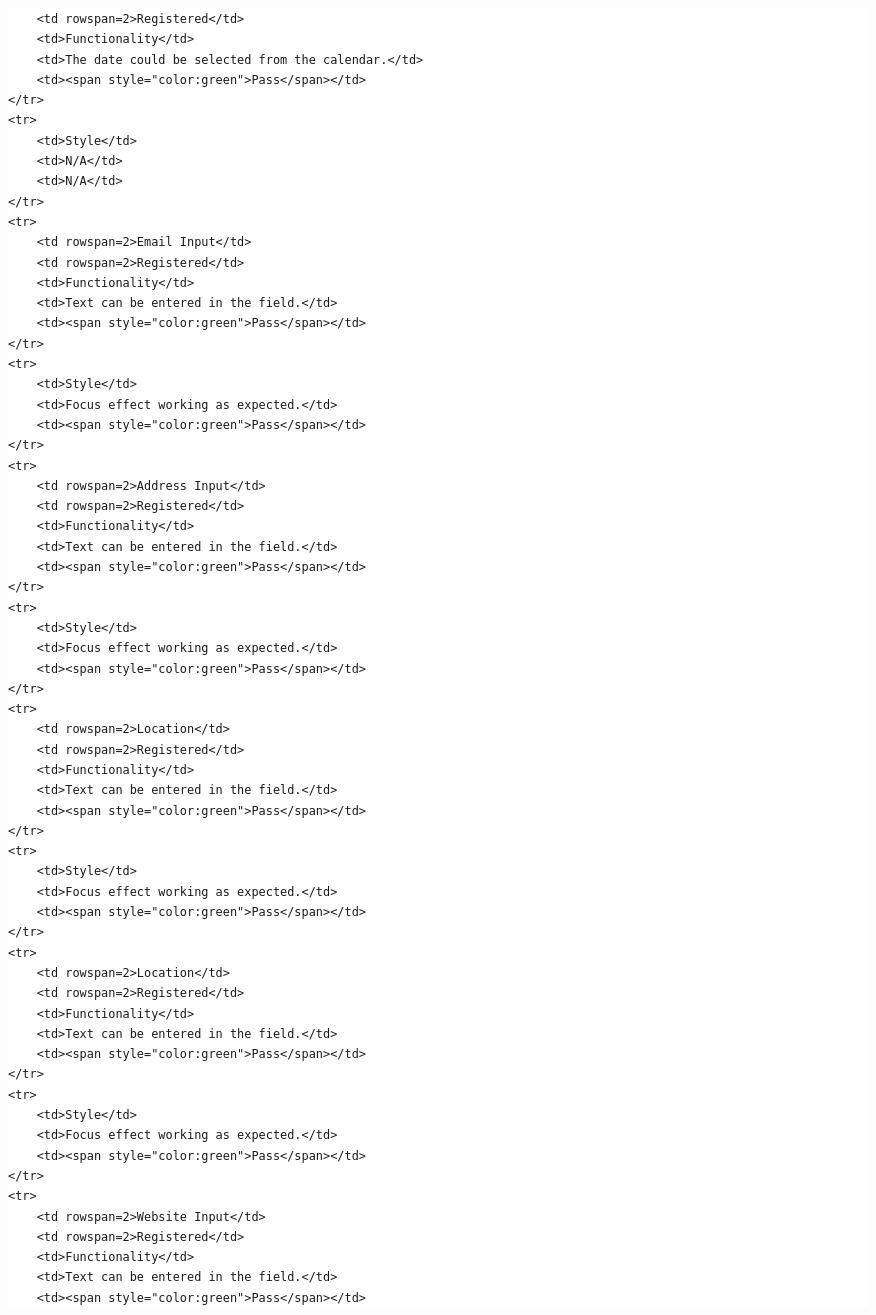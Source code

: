         <td rowspan=2>Registered</td>
        <td>Functionality</td>
        <td>The date could be selected from the calendar.</td>
        <td><span style="color:green">Pass</span></td>
    </tr>
    <tr>
        <td>Style</td>
        <td>N/A</td>
        <td>N/A</td>
    </tr>
    <tr>
        <td rowspan=2>Email Input</td>
        <td rowspan=2>Registered</td>
        <td>Functionality</td>
        <td>Text can be entered in the field.</td>
        <td><span style="color:green">Pass</span></td>
    </tr>
    <tr>
        <td>Style</td>
        <td>Focus effect working as expected.</td>
        <td><span style="color:green">Pass</span></td>
    </tr>
    <tr>
        <td rowspan=2>Address Input</td>
        <td rowspan=2>Registered</td>
        <td>Functionality</td>
        <td>Text can be entered in the field.</td>
        <td><span style="color:green">Pass</span></td>
    </tr>
    <tr>
        <td>Style</td>
        <td>Focus effect working as expected.</td>
        <td><span style="color:green">Pass</span></td>
    </tr>
    <tr>
        <td rowspan=2>Location</td>
        <td rowspan=2>Registered</td>
        <td>Functionality</td>
        <td>Text can be entered in the field.</td>
        <td><span style="color:green">Pass</span></td>
    </tr>
    <tr>
        <td>Style</td>
        <td>Focus effect working as expected.</td>
        <td><span style="color:green">Pass</span></td>
    </tr>
    <tr>
        <td rowspan=2>Location</td>
        <td rowspan=2>Registered</td>
        <td>Functionality</td>
        <td>Text can be entered in the field.</td>
        <td><span style="color:green">Pass</span></td>
    </tr>
    <tr>
        <td>Style</td>
        <td>Focus effect working as expected.</td>
        <td><span style="color:green">Pass</span></td>
    </tr>
    <tr>
        <td rowspan=2>Website Input</td>
        <td rowspan=2>Registered</td>
        <td>Functionality</td>
        <td>Text can be entered in the field.</td>
        <td><span style="color:green">Pass</span></td>